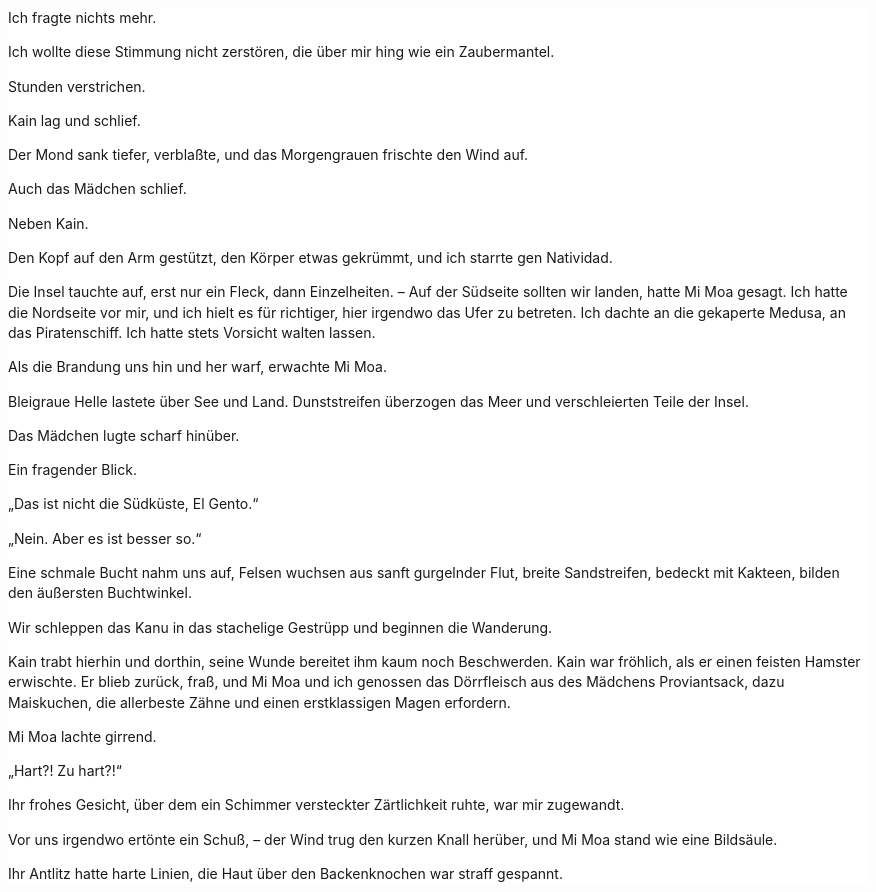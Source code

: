 Ich fragte nichts mehr.

Ich wollte diese Stimmung nicht zerstören, die über mir hing wie ein
Zaubermantel.

Stunden verstrichen.

Kain lag und schlief.

Der Mond sank tiefer, verblaßte, und das Morgengrauen frischte den Wind auf.

Auch das Mädchen schlief.

Neben Kain.

Den Kopf auf den Arm gestützt, den Körper etwas gekrümmt, und ich starrte gen
Natividad.

Die Insel tauchte auf, erst nur ein Fleck, dann Einzelheiten. – Auf der
Südseite sollten wir landen, hatte Mi Moa gesagt. Ich hatte die Nordseite vor
mir, und ich hielt es für richtiger, hier irgendwo das Ufer zu betreten. Ich
dachte an die gekaperte Medusa, an das Piratenschiff. Ich hatte stets Vorsicht
walten lassen.

Als die Brandung uns hin und her warf, erwachte Mi Moa.

Bleigraue Helle lastete über See und Land. Dunststreifen überzogen das Meer und
verschleierten Teile der Insel.

Das Mädchen lugte scharf hinüber.

Ein fragender Blick.

„Das ist nicht die Südküste, El Gento.“

„Nein. Aber es ist besser so.“

Eine schmale Bucht nahm uns auf, Felsen wuchsen aus sanft gurgelnder Flut,
breite Sandstreifen, bedeckt mit Kakteen, bilden den äußersten Buchtwinkel.

Wir schleppen das Kanu in das stachelige Gestrüpp und beginnen die Wanderung.

Kain trabt hierhin und dorthin, seine Wunde bereitet ihm kaum noch Beschwerden.
Kain war fröhlich, als er einen feisten Hamster erwischte. Er blieb zurück,
fraß, und Mi Moa und ich genossen das Dörrfleisch aus des Mädchens
Proviantsack, dazu Maiskuchen, die allerbeste Zähne und einen erstklassigen
Magen erfordern.

Mi Moa lachte girrend.

„Hart?! Zu hart?!“

Ihr frohes Gesicht, über dem ein Schimmer versteckter Zärtlichkeit ruhte, war
mir zugewandt.

Vor uns irgendwo ertönte ein Schuß, – der Wind trug den kurzen Knall herüber,
und Mi Moa stand wie eine Bildsäule.

Ihr Antlitz hatte harte Linien, die Haut über den Backenknochen war straff
gespannt.
